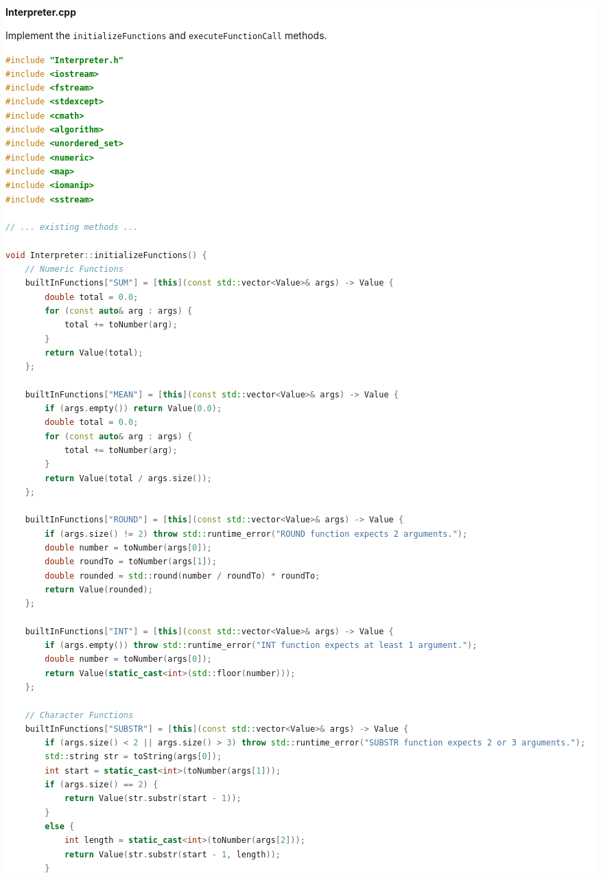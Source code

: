 **Interpreter.cpp**

Implement the `initializeFunctions` and `executeFunctionCall` methods.

```cpp
#include "Interpreter.h"
#include <iostream>
#include <fstream>
#include <stdexcept>
#include <cmath>
#include <algorithm>
#include <unordered_set>
#include <numeric>
#include <map>
#include <iomanip>
#include <sstream>

// ... existing methods ...

void Interpreter::initializeFunctions() {
    // Numeric Functions
    builtInFunctions["SUM"] = [this](const std::vector<Value>& args) -> Value {
        double total = 0.0;
        for (const auto& arg : args) {
            total += toNumber(arg);
        }
        return Value(total);
    };

    builtInFunctions["MEAN"] = [this](const std::vector<Value>& args) -> Value {
        if (args.empty()) return Value(0.0);
        double total = 0.0;
        for (const auto& arg : args) {
            total += toNumber(arg);
        }
        return Value(total / args.size());
    };

    builtInFunctions["ROUND"] = [this](const std::vector<Value>& args) -> Value {
        if (args.size() != 2) throw std::runtime_error("ROUND function expects 2 arguments.");
        double number = toNumber(args[0]);
        double roundTo = toNumber(args[1]);
        double rounded = std::round(number / roundTo) * roundTo;
        return Value(rounded);
    };

    builtInFunctions["INT"] = [this](const std::vector<Value>& args) -> Value {
        if (args.empty()) throw std::runtime_error("INT function expects at least 1 argument.");
        double number = toNumber(args[0]);
        return Value(static_cast<int>(std::floor(number)));
    };

    // Character Functions
    builtInFunctions["SUBSTR"] = [this](const std::vector<Value>& args) -> Value {
        if (args.size() < 2 || args.size() > 3) throw std::runtime_error("SUBSTR function expects 2 or 3 arguments.");
        std::string str = toString(args[0]);
        int start = static_cast<int>(toNumber(args[1]));
        if (args.size() == 2) {
            return Value(str.substr(start - 1));
        }
        else {
            int length = static_cast<int>(toNumber(args[2]));
            return Value(str.substr(start - 1, length));
        }
```